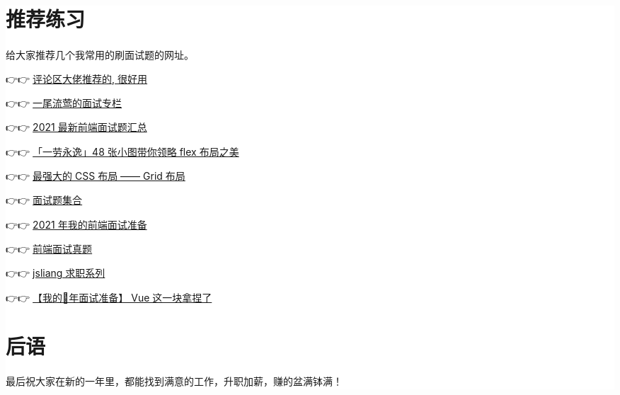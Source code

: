 推荐练习
====

给大家推荐几个我常用的刷面试题的网址。

👉👉 [评论区大佬推荐的, 很好用](https://link.juejin.cn?target=https%3A%2F%2Ffe.ecool.fun "https://fe.ecool.fun")

👉👉 [一尾流莺的面试专栏](https://juejin.cn/column/6986153460781547534 "https://juejin.cn/column/6986153460781547534")

👉👉 [2021 最新前端面试题汇总](https://juejin.cn/column/6964717704712290317 "https://juejin.cn/column/6964717704712290317")

👉👉 [「一劳永逸」48 张小图带你领略 flex 布局之美](https://juejin.cn/post/6866914148387651592 "https://juejin.cn/post/6866914148387651592")

👉👉 [最强大的 CSS 布局 —— Grid 布局](https://juejin.cn/post/6854573220306255880 "https://juejin.cn/post/6854573220306255880")

👉👉 [面试题集合](https://link.juejin.cn?target=https%3A%2F%2Fgithub.com%2Fbiaochenxuying%2Fblog%2Fblob%2Fmaster%2Finterview%2Ffe-interview.md "https://github.com/biaochenxuying/blog/blob/master/interview/fe-interview.md")

👉👉 [2021 年我的前端面试准备](https://juejin.cn/post/6989422484722286600 "https://juejin.cn/post/6989422484722286600")

👉👉 [前端面试真题](https://bytedance.feishu.cn/base/app8Ok6k9qafpMkgyRbfgxeEnet?table=tblEnSV2PNAajtWE&view=vewJHSwJVd "https://bytedance.feishu.cn/base/app8Ok6k9qafpMkgyRbfgxeEnet?table=tblEnSV2PNAajtWE&view=vewJHSwJVd")

👉👉 [jsliang 求职系列](https://juejin.cn/post/6908493793213808647 "https://juejin.cn/post/6908493793213808647")

👉👉 [【我的🐯年面试准备】 Vue 这一块拿捏了](https://juejin.cn/post/7064368176846340132 "https://juejin.cn/post/7064368176846340132")

后语
==

最后祝大家在新的一年里，都能找到满意的工作，升职加薪，赚的盆满钵满！